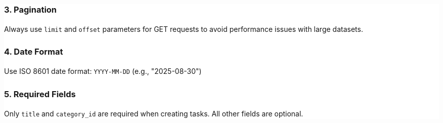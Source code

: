 ### 3. Pagination

Always use `limit` and `offset` parameters for GET requests to avoid performance issues with large datasets.

### 4. Date Format

Use ISO 8601 date format: `YYYY-MM-DD` (e.g., "2025-08-30")

### 5. Required Fields

Only `title` and `category_id` are required when creating tasks. All other fields are optional.
